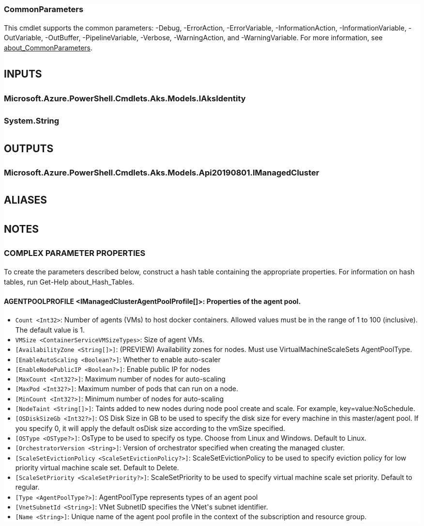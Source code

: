 ### CommonParameters
This cmdlet supports the common parameters: -Debug, -ErrorAction, -ErrorVariable, -InformationAction, -InformationVariable, -OutVariable, -OutBuffer, -PipelineVariable, -Verbose, -WarningAction, and -WarningVariable. For more information, see [about_CommonParameters](http://go.microsoft.com/fwlink/?LinkID=113216).

## INPUTS

### Microsoft.Azure.PowerShell.Cmdlets.Aks.Models.IAksIdentity

### System.String

## OUTPUTS

### Microsoft.Azure.PowerShell.Cmdlets.Aks.Models.Api20190801.IManagedCluster

## ALIASES

## NOTES

### COMPLEX PARAMETER PROPERTIES
To create the parameters described below, construct a hash table containing the appropriate properties. For information on hash tables, run Get-Help about_Hash_Tables.

#### AGENTPOOLPROFILE <IManagedClusterAgentPoolProfile[]>: Properties of the agent pool.
  - `Count <Int32>`: Number of agents (VMs) to host docker containers. Allowed values must be in the range of 1 to 100 (inclusive). The default value is 1. 
  - `VMSize <ContainerServiceVMSizeTypes>`: Size of agent VMs.
  - `[AvailabilityZone <String[]>]`: (PREVIEW) Availability zones for nodes. Must use VirtualMachineScaleSets AgentPoolType.
  - `[EnableAutoScaling <Boolean?>]`: Whether to enable auto-scaler
  - `[EnableNodePublicIP <Boolean?>]`: Enable public IP for nodes
  - `[MaxCount <Int32?>]`: Maximum number of nodes for auto-scaling
  - `[MaxPod <Int32?>]`: Maximum number of pods that can run on a node.
  - `[MinCount <Int32?>]`: Minimum number of nodes for auto-scaling
  - `[NodeTaint <String[]>]`: Taints added to new nodes during node pool create and scale. For example, key=value:NoSchedule.
  - `[OSDiskSizeGb <Int32?>]`: OS Disk Size in GB to be used to specify the disk size for every machine in this master/agent pool. If you specify 0, it will apply the default osDisk size according to the vmSize specified.
  - `[OSType <OSType?>]`: OsType to be used to specify os type. Choose from Linux and Windows. Default to Linux.
  - `[OrchestratorVersion <String>]`: Version of orchestrator specified when creating the managed cluster.
  - `[ScaleSetEvictionPolicy <ScaleSetEvictionPolicy?>]`: ScaleSetEvictionPolicy to be used to specify eviction policy for low priority virtual machine scale set. Default to Delete.
  - `[ScaleSetPriority <ScaleSetPriority?>]`: ScaleSetPriority to be used to specify virtual machine scale set priority. Default to regular.
  - `[Type <AgentPoolType?>]`: AgentPoolType represents types of an agent pool
  - `[VnetSubnetId <String>]`: VNet SubnetID specifies the VNet's subnet identifier.
  - `[Name <String>]`: Unique name of the agent pool profile in the context of the subscription and resource group.
